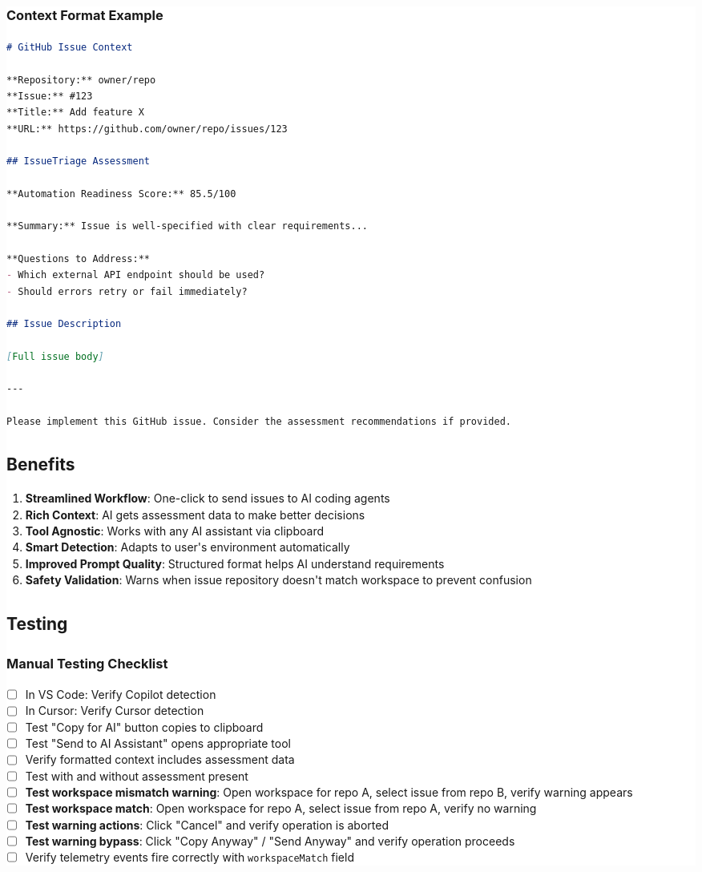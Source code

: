 ### Context Format Example
```markdown
# GitHub Issue Context

**Repository:** owner/repo
**Issue:** #123
**Title:** Add feature X
**URL:** https://github.com/owner/repo/issues/123

## IssueTriage Assessment

**Automation Readiness Score:** 85.5/100

**Summary:** Issue is well-specified with clear requirements...

**Questions to Address:**
- Which external API endpoint should be used?
- Should errors retry or fail immediately?

## Issue Description

[Full issue body]

---

Please implement this GitHub issue. Consider the assessment recommendations if provided.
```

## Benefits

1. **Streamlined Workflow**: One-click to send issues to AI coding agents
2. **Rich Context**: AI gets assessment data to make better decisions
3. **Tool Agnostic**: Works with any AI assistant via clipboard
4. **Smart Detection**: Adapts to user's environment automatically
5. **Improved Prompt Quality**: Structured format helps AI understand requirements
6. **Safety Validation**: Warns when issue repository doesn't match workspace to prevent confusion

## Testing

### Manual Testing Checklist
- [ ] In VS Code: Verify Copilot detection
- [ ] In Cursor: Verify Cursor detection
- [ ] Test "Copy for AI" button copies to clipboard
- [ ] Test "Send to AI Assistant" opens appropriate tool
- [ ] Verify formatted context includes assessment data
- [ ] Test with and without assessment present
- [ ] **Test workspace mismatch warning**: Open workspace for repo A, select issue from repo B, verify warning appears
- [ ] **Test workspace match**: Open workspace for repo A, select issue from repo A, verify no warning
- [ ] **Test warning actions**: Click "Cancel" and verify operation is aborted
- [ ] **Test warning bypass**: Click "Copy Anyway" / "Send Anyway" and verify operation proceeds
- [ ] Verify telemetry events fire correctly with `workspaceMatch` field
